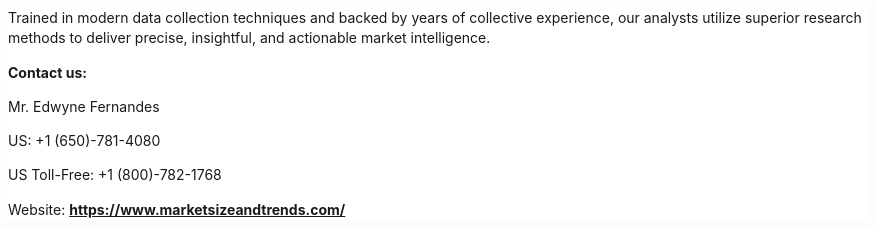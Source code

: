 Trained in modern data collection techniques and backed by years of collective experience, our analysts utilize superior research methods to deliver precise, insightful, and actionable market intelligence.</p><p><strong>Contact us:</strong></p><p>Mr. Edwyne Fernandes</p><p>US: +1 (650)-781-4080</p><p>US Toll-Free: +1 (800)-782-1768</p><p>Website: <strong><a href="https://www.marketsizeandtrends.com/">https://www.marketsizeandtrends.com/</a></strong></p>

